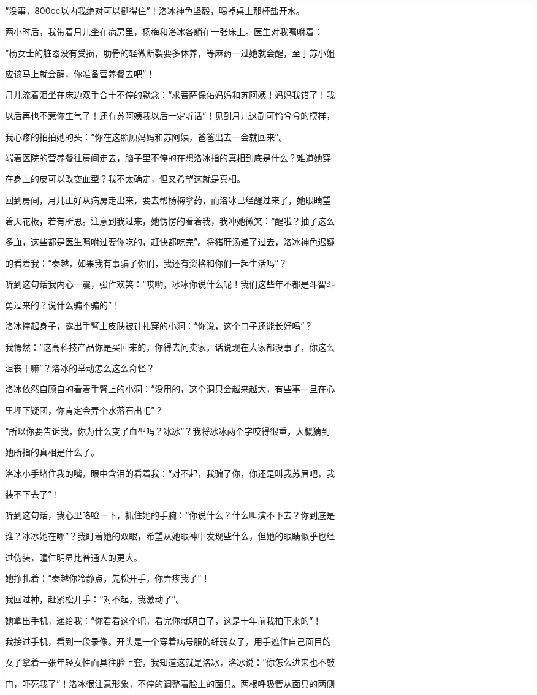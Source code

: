“没事，800cc以内我绝对可以挺得住”！洛冰神色坚毅，喝掉桌上那杯盐开水。

两小时后，我带着月儿坐在病房里，杨梅和洛冰各躺在一张床上。医生对我嘱咐着：

“杨女士的脏器没有受损，肋骨的轻微断裂要多休养，等麻药一过她就会醒，至于苏小姐

应该马上就会醒，你准备营养餐去吧”！

月儿流着泪坐在床边双手合十不停的默念：“求菩萨保佑妈妈和苏阿姨！妈妈我错了！我

以后再也不惹你生气了！还有苏阿姨我以后一定听话”！见到月儿这副可怜兮兮的模样，

我心疼的拍拍她的头：“你在这照顾妈妈和苏阿姨，爸爸出去一会就回来”。

端着医院的营养餐往房间走去，脑子里不停的在想洛冰指的真相到底是什么？难道她穿

在身上的皮可以改变血型？我不太确定，但又希望这就是真相。

回到房间，月儿正好从病房走出来，要去帮杨梅拿药，而洛冰已经醒过来了，她眼睛望

着天花板，若有所思。注意到我过来，她愣愣的看着我，我冲她微笑：“醒啦？抽了这么

多血，这些都是医生嘱咐过要你吃的，赶快都吃完”。将猪肝汤递了过去，洛冰神色迟疑

的看着我：“秦越，如果我有事骗了你们，我还有资格和你们一起生活吗”？

听到这句话我内心一震，强作欢笑：“哎哟，冰冰你说什么呢！我们这些年不都是斗智斗

勇过来的？说什么骗不骗的”！

洛冰撑起身子，露出手臂上皮肤被针扎穿的小洞：“你说，这个口子还能长好吗”？

我愕然：“这高科技产品你是买回来的，你得去问卖家，话说现在大家都没事了，你这么

沮丧干嘛”？洛冰的举动怎么这么奇怪？

洛冰依然自顾自的看着手臂上的小洞：“没用的，这个洞只会越来越大，有些事一旦在心

里埋下疑团，你肯定会弄个水落石出吧”？

“所以你要告诉我，你为什么变了血型吗？冰冰”？我将冰冰两个字咬得很重，大概猜到

她所指的真相是什么了。

洛冰小手堵住我的嘴，眼中含泪的看着我：“对不起，我骗了你，你还是叫我苏眉吧，我

装不下去了”！

听到这句话，我心里咯噔一下，抓住她的手腕：“你说什么？什么叫演不下去？你到底是

谁？冰冰她在哪”？我盯着她的双眼，希望从她眼神中发现些什么，但她的眼睛似乎也经

过伪装，瞳仁明显比普通人的更大。

她挣扎着：“秦越你冷静点，先松开手，你弄疼我了”！

我回过神，赶紧松开手：“对不起，我激动了”。

她拿出手机，递给我：“你看看这个吧，看完你就明白了，这是十年前我拍下来的”！

我接过手机，看到一段录像。开头是一个穿着病号服的纤弱女子，用手遮住自己面目的

女子拿着一张年轻女性面具往脸上套，我知道这就是洛冰，洛冰说：“你怎么进来也不敲

门，吓死我了”！洛冰很注意形象，不停的调整着脸上的面具。两根呼吸管从面具的两侧
